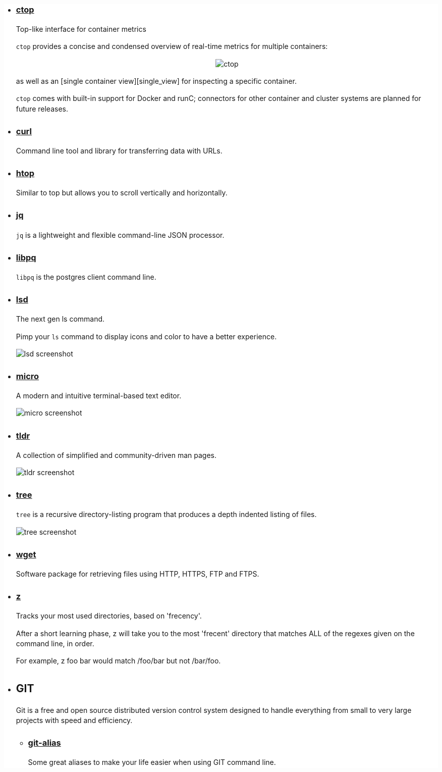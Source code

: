   - ### [ctop](https://github.com/bcicen/ctop)
    Top-like interface for container metrics

    `ctop` provides a concise and condensed overview of real-time metrics for multiple containers:
    <p align="center"><img src="https://raw.githubusercontent.com/bcicen/ctop/master/_docs/img/grid.gif" alt="ctop"/></p>

    as well as an [single container view][single_view] for inspecting a specific container.

    `ctop` comes with built-in support for Docker and runC; connectors for other container and cluster systems are planned for future releases.

  - ### [curl](https://linux.die.net/man/1/curl)
    Command line tool and library for transferring data with URLs.

  - ### [htop](https://github.com/hishamhm/htop)
    Similar to top but allows you to scroll vertically and horizontally.

  - ### [jq](https://stedolan.github.io/jq/)
    `jq` is a lightweight and flexible command-line JSON processor.

  - ### [libpq](https://www.postgresql.org/docs/current/libpq.html)
     `libpq` is the postgres client command line.

  - ### [lsd](https://github.com/Peltoche/lsd)
    The next gen ls command.

    Pimp your `ls` command to display icons and color to have a better experience.

    ![lsd screenshot](screenshots/lsd.png "lsd screenshot")
  - ### [micro](https://micro-editor.github.io/)
    A modern and intuitive terminal-based text editor.

    ![micro screenshot](screenshots/micro.png "micro screenshot")
  - ### [tldr](https://github.com/tldr-pages/tldr)
    A collection of simplified and community-driven man pages.

    ![tldr screenshot](screenshots/tldr.png "tldr screenshot")

  - ### [tree](https://linux.die.net/man/1/tree)
    `tree` is a recursive directory-listing program that produces a depth indented listing of files.

    ![tree screenshot](screenshots/tree.png "tree screenshot")

  - ### [wget](https://www.gnu.org/software/wget/)
    Software package for retrieving files using HTTP, HTTPS, FTP and FTPS.
    
  - ### [z](https://github.com/rupa/z)
      Tracks your most used directories, based on 'frecency'.
      
      After  a  short  learning  phase, z will take you to the most 'frecent' directory that matches ALL of the regexes
      given on the command line, in order.
      
      For example, z foo bar would match /foo/bar but not /bar/foo.


- ## GIT
  Git is a free and open source distributed version control system designed to handle everything from small to very large projects with speed and efficiency.
  - ### [git-alias](https://github.com/thomaspoignant/gitalias)
    Some great aliases to make your life easier when using GIT command line.
